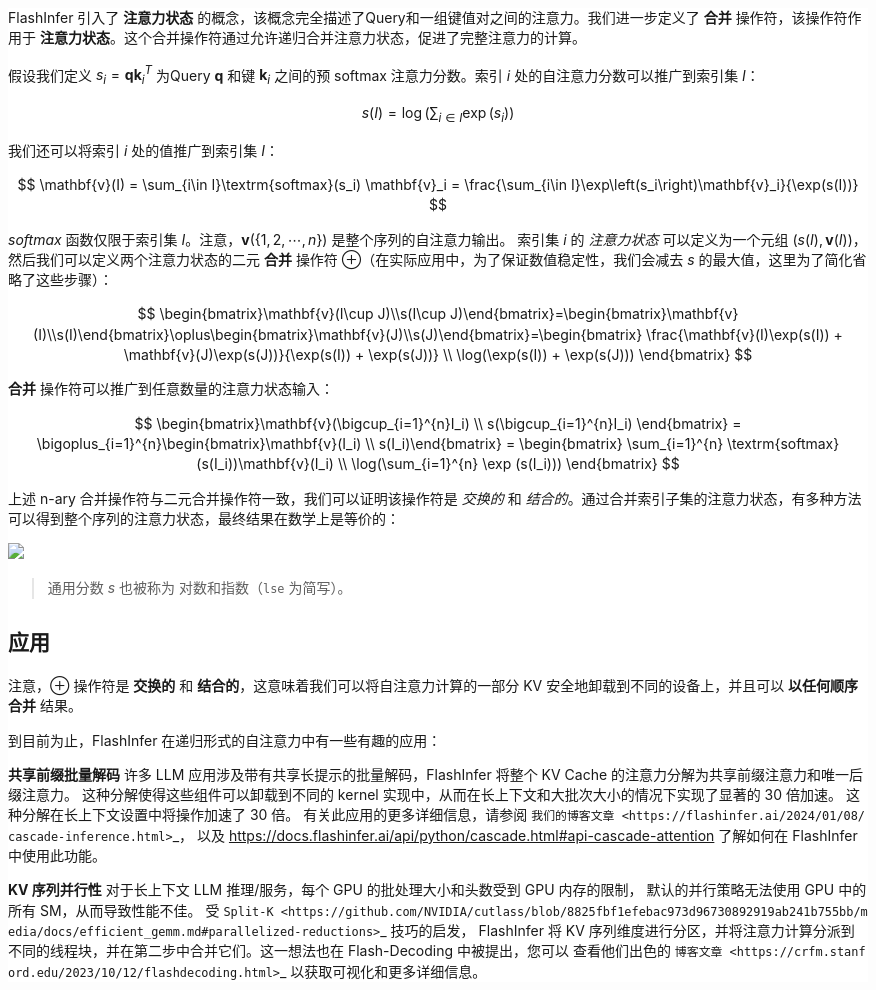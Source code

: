 FlashInfer 引入了 **注意力状态** 的概念，该概念完全描述了Query和一组键值对之间的注意力。我们进一步定义了 **合并** 操作符，该操作符作用于 **注意力状态**。这个合并操作符通过允许递归合并注意力状态，促进了完整注意力的计算。

假设我们定义 $s_i = \mathbf{q}\mathbf{k}_i^T$ 为Query $\mathbf{q}$ 和键 $\mathbf{k}_i$ 之间的预 softmax 注意力分数。索引 $i$ 处的自注意力分数可以推广到索引集 $I$：

$$
s(I)=\log\left(\sum_{i\in I}\exp\left(s_i\right)\right)
$$

我们还可以将索引 $i$ 处的值推广到索引集 $I$：

$$
\mathbf{v}(I) = \sum_{i\in I}\textrm{softmax}(s_i) \mathbf{v}_i = \frac{\sum_{i\in I}\exp\left(s_i\right)\mathbf{v}_i}{\exp(s(I))}
$$

$softmax$ 函数仅限于索引集 $I$。注意，$\mathbf{v}(\{1,2,\cdots, n\})$ 是整个序列的自注意力输出。
索引集 $i$ 的 *注意力状态* 可以定义为一个元组 $(s(I), \mathbf{v}(I))$，然后我们可以定义两个注意力状态的二元 **合并** 操作符 $\oplus$（在实际应用中，为了保证数值稳定性，我们会减去 $s$ 的最大值，这里为了简化省略了这些步骤）：

$$
\begin{bmatrix}\mathbf{v}(I\cup J)\\s(I\cup J)\end{bmatrix}=\begin{bmatrix}\mathbf{v}(I)\\s(I)\end{bmatrix}\oplus\begin{bmatrix}\mathbf{v}(J)\\s(J)\end{bmatrix}=\begin{bmatrix} \frac{\mathbf{v}(I)\exp(s(I)) + \mathbf{v}(J)\exp(s(J))}{\exp(s(I)) + \exp(s(J))} \\  \log(\exp(s(I)) + \exp(s(J))) \end{bmatrix}
$$

**合并** 操作符可以推广到任意数量的注意力状态输入：

$$
\begin{bmatrix}\mathbf{v}(\bigcup_{i=1}^{n}I_i) \\ s(\bigcup_{i=1}^{n}I_i) \end{bmatrix} = \bigoplus_{i=1}^{n}\begin{bmatrix}\mathbf{v}(I_i) \\ s(I_i)\end{bmatrix} = \begin{bmatrix} \sum_{i=1}^{n} \textrm{softmax}(s(I_i))\mathbf{v}(I_i) \\ \log(\sum_{i=1}^{n} \exp (s(I_i))) \end{bmatrix}
$$

上述 n-ary 合并操作符与二元合并操作符一致，我们可以证明该操作符是 *交换的* 和 *结合的*。通过合并索引子集的注意力状态，有多种方法可以得到整个序列的注意力状态，最终结果在数学上是等价的：

![](https://files.mdnice.com/user/59/7a03292e-0e88-4f53-9804-ba2b5471ef5c.png)

> 通用分数 $s$ 也被称为 对数和指数（``lse`` 为简写）。

## 应用

注意，$\oplus$ 操作符是 **交换的** 和 **结合的**，这意味着我们可以将自注意力计算的一部分 KV 安全地卸载到不同的设备上，并且可以 **以任何顺序** **合并** 结果。

到目前为止，FlashInfer 在递归形式的自注意力中有一些有趣的应用：

**共享前缀批量解码**
  许多 LLM 应用涉及带有共享长提示的批量解码，FlashInfer 将整个 KV Cache 的注意力分解为共享前缀注意力和唯一后缀注意力。
  这种分解使得这些组件可以卸载到不同的 kernel 实现中，从而在长上下文和大批次大小的情况下实现了显著的 30 倍加速。
  这种分解在长上下文设置中将操作加速了 30 倍。
  有关此应用的更多详细信息，请参阅 `我们的博客文章 <https://flashinfer.ai/2024/01/08/cascade-inference.html>`_，
  以及 https://docs.flashinfer.ai/api/python/cascade.html#api-cascade-attention 了解如何在 FlashInfer 中使用此功能。

**KV 序列并行性**
  对于长上下文 LLM 推理/服务，每个 GPU 的批处理大小和头数受到 GPU 内存的限制，
  默认的并行策略无法使用 GPU 中的所有 SM，从而导致性能不佳。
  受 `Split-K <https://github.com/NVIDIA/cutlass/blob/8825fbf1efebac973d96730892919ab241b755bb/media/docs/efficient_gemm.md#parallelized-reductions>`_ 技巧的启发，
  FlashInfer 将 KV 序列维度进行分区，并将注意力计算分派到不同的线程块，并在第二步中合并它们。这一想法也在 Flash-Decoding 中被提出，您可以
  查看他们出色的 `博客文章 <https://crfm.stanford.edu/2023/10/12/flashdecoding.html>`_ 以获取可视化和更多详细信息。
